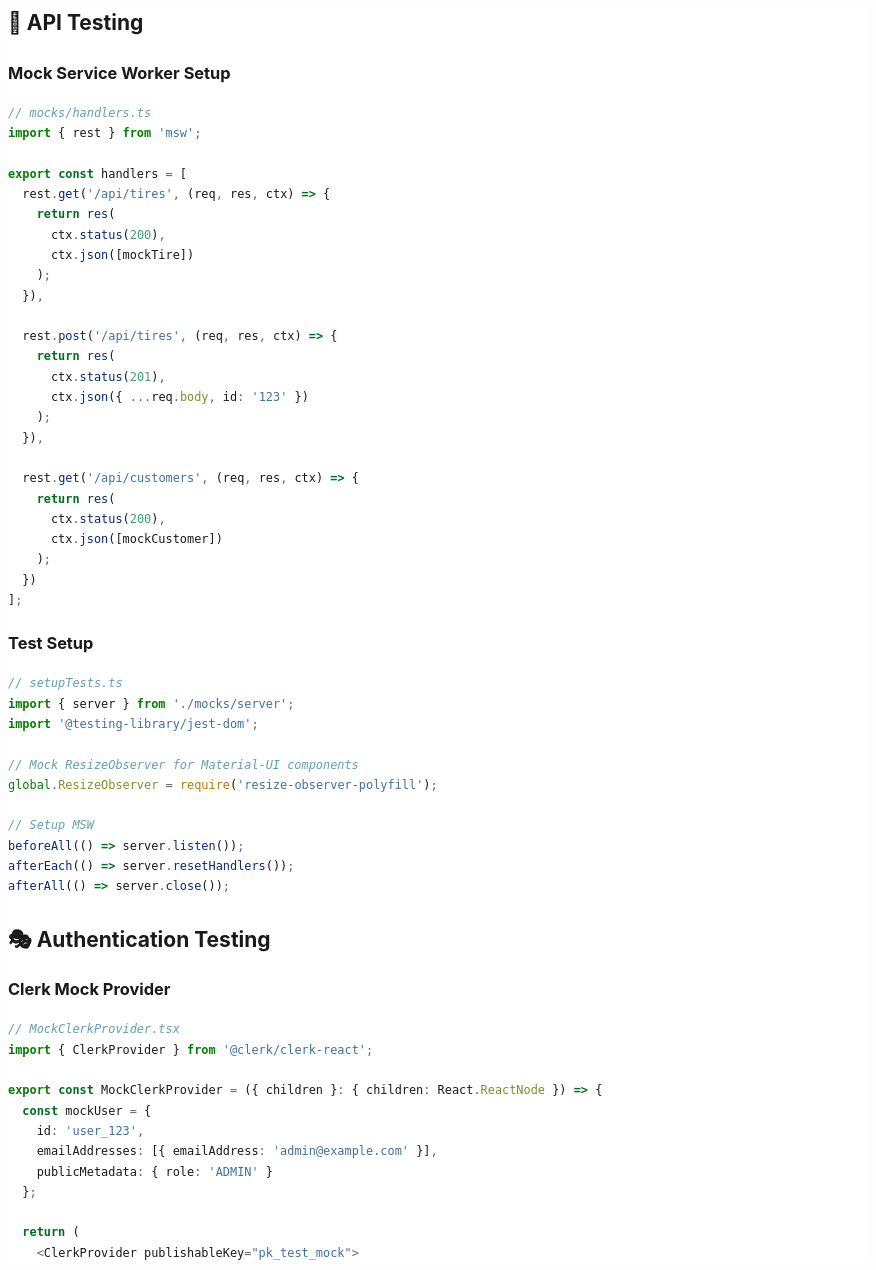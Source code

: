 ## 🚀 API Testing

### Mock Service Worker Setup
```typescript
// mocks/handlers.ts
import { rest } from 'msw';

export const handlers = [
  rest.get('/api/tires', (req, res, ctx) => {
    return res(
      ctx.status(200),
      ctx.json([mockTire])
    );
  }),

  rest.post('/api/tires', (req, res, ctx) => {
    return res(
      ctx.status(201),
      ctx.json({ ...req.body, id: '123' })
    );
  }),

  rest.get('/api/customers', (req, res, ctx) => {
    return res(
      ctx.status(200),
      ctx.json([mockCustomer])
    );
  })
];
```

### Test Setup
```typescript
// setupTests.ts
import { server } from './mocks/server';
import '@testing-library/jest-dom';

// Mock ResizeObserver for Material-UI components
global.ResizeObserver = require('resize-observer-polyfill');

// Setup MSW
beforeAll(() => server.listen());
afterEach(() => server.resetHandlers());
afterAll(() => server.close());
```

## 🎭 Authentication Testing

### Clerk Mock Provider
```typescript
// MockClerkProvider.tsx
import { ClerkProvider } from '@clerk/clerk-react';

export const MockClerkProvider = ({ children }: { children: React.ReactNode }) => {
  const mockUser = {
    id: 'user_123',
    emailAddresses: [{ emailAddress: 'admin@example.com' }],
    publicMetadata: { role: 'ADMIN' }
  };

  return (
    <ClerkProvider publishableKey="pk_test_mock">
```